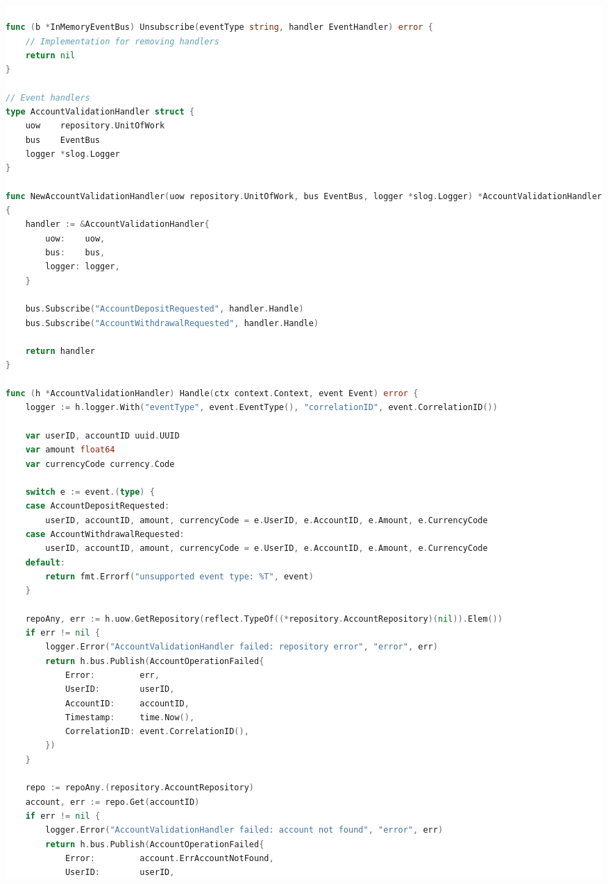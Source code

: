 ```go

func (b *InMemoryEventBus) Unsubscribe(eventType string, handler EventHandler) error {
    // Implementation for removing handlers
    return nil
}

// Event handlers
type AccountValidationHandler struct {
    uow    repository.UnitOfWork
    bus    EventBus
    logger *slog.Logger
}

func NewAccountValidationHandler(uow repository.UnitOfWork, bus EventBus, logger *slog.Logger) *AccountValidationHandler {
    handler := &AccountValidationHandler{
        uow:    uow,
        bus:    bus,
        logger: logger,
    }

    bus.Subscribe("AccountDepositRequested", handler.Handle)
    bus.Subscribe("AccountWithdrawalRequested", handler.Handle)

    return handler
}

func (h *AccountValidationHandler) Handle(ctx context.Context, event Event) error {
    logger := h.logger.With("eventType", event.EventType(), "correlationID", event.CorrelationID())

    var userID, accountID uuid.UUID
    var amount float64
    var currencyCode currency.Code

    switch e := event.(type) {
    case AccountDepositRequested:
        userID, accountID, amount, currencyCode = e.UserID, e.AccountID, e.Amount, e.CurrencyCode
    case AccountWithdrawalRequested:
        userID, accountID, amount, currencyCode = e.UserID, e.AccountID, e.Amount, e.CurrencyCode
    default:
        return fmt.Errorf("unsupported event type: %T", event)
    }

    repoAny, err := h.uow.GetRepository(reflect.TypeOf((*repository.AccountRepository)(nil)).Elem())
    if err != nil {
        logger.Error("AccountValidationHandler failed: repository error", "error", err)
        return h.bus.Publish(AccountOperationFailed{
            Error:         err,
            UserID:        userID,
            AccountID:     accountID,
            Timestamp:     time.Now(),
            CorrelationID: event.CorrelationID(),
        })
    }

    repo := repoAny.(repository.AccountRepository)
    account, err := repo.Get(accountID)
    if err != nil {
        logger.Error("AccountValidationHandler failed: account not found", "error", err)
        return h.bus.Publish(AccountOperationFailed{
            Error:         account.ErrAccountNotFound,
            UserID:        userID,
```